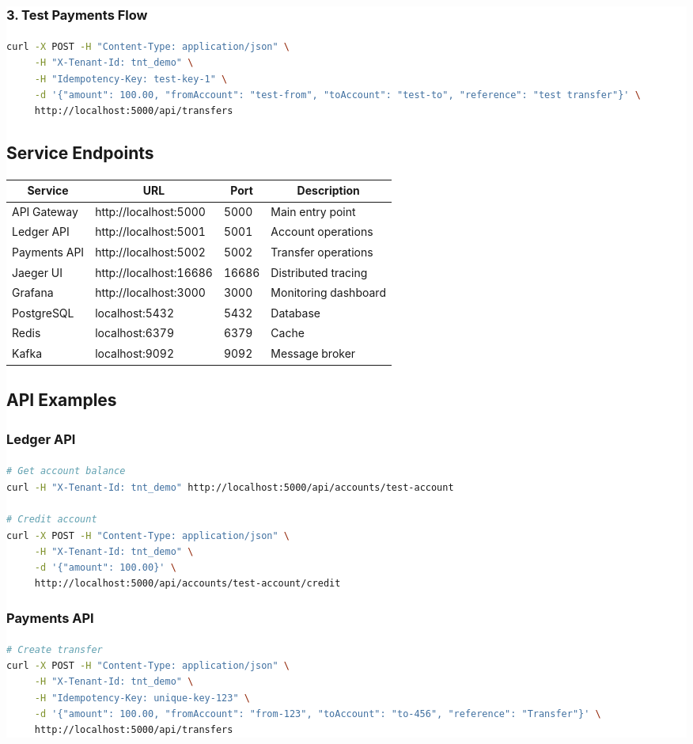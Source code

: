 ### 3. Test Payments Flow
```bash
curl -X POST -H "Content-Type: application/json" \
     -H "X-Tenant-Id: tnt_demo" \
     -H "Idempotency-Key: test-key-1" \
     -d '{"amount": 100.00, "fromAccount": "test-from", "toAccount": "test-to", "reference": "test transfer"}' \
     http://localhost:5000/api/transfers
```

## Service Endpoints

| Service | URL | Port | Description |
|---------|-----|------|-------------|
| API Gateway | http://localhost:5000 | 5000 | Main entry point |
| Ledger API | http://localhost:5001 | 5001 | Account operations |
| Payments API | http://localhost:5002 | 5002 | Transfer operations |
| Jaeger UI | http://localhost:16686 | 16686 | Distributed tracing |
| Grafana | http://localhost:3000 | 3000 | Monitoring dashboard |
| PostgreSQL | localhost:5432 | 5432 | Database |
| Redis | localhost:6379 | 6379 | Cache |
| Kafka | localhost:9092 | 9092 | Message broker |

## API Examples

### Ledger API
```bash
# Get account balance
curl -H "X-Tenant-Id: tnt_demo" http://localhost:5000/api/accounts/test-account

# Credit account
curl -X POST -H "Content-Type: application/json" \
     -H "X-Tenant-Id: tnt_demo" \
     -d '{"amount": 100.00}' \
     http://localhost:5000/api/accounts/test-account/credit
```

### Payments API
```bash
# Create transfer
curl -X POST -H "Content-Type: application/json" \
     -H "X-Tenant-Id: tnt_demo" \
     -H "Idempotency-Key: unique-key-123" \
     -d '{"amount": 100.00, "fromAccount": "from-123", "toAccount": "to-456", "reference": "Transfer"}' \
     http://localhost:5000/api/transfers
```
